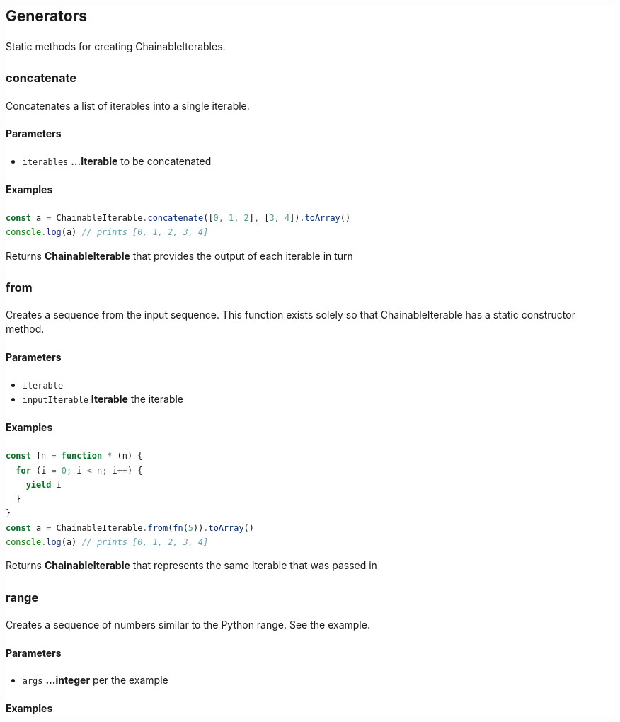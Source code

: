 

## Generators
 
Static methods for creating ChainableIterables.


### concatenate

Concatenates a list of iterables into a single iterable.

#### Parameters

* `iterables` **...Iterable** to be concatenated

#### Examples

```javascript
const a = ChainableIterable.concatenate([0, 1, 2], [3, 4]).toArray()
console.log(a) // prints [0, 1, 2, 3, 4]
```

Returns **ChainableIterable** that provides the output of each iterable in turn

### from

Creates a sequence from the input sequence. This function exists solely
so that ChainableIterable has a static constructor method.

#### Parameters

* `iterable`  
* `inputIterable` **Iterable** the iterable

#### Examples

```javascript
const fn = function * (n) {
  for (i = 0; i < n; i++) {
    yield i
  }
}
const a = ChainableIterable.from(fn(5)).toArray()
console.log(a) // prints [0, 1, 2, 3, 4]
```

Returns **ChainableIterable** that represents the same iterable that was passed in

### range

Creates a sequence of numbers similar to the Python range. See the example.

#### Parameters

* `args` **...integer** per the example

#### Examples


[1]: https://developer.mozilla.org/docs/Web/JavaScript/Reference/Global_Objects/Number
[1]: https://developer.mozilla.org/docs/Web/JavaScript/Reference/Global_Objects/Number
[2]: https://developer.mozilla.org/docs/Web/JavaScript/Reference/Statements/function
[3]: https://developer.mozilla.org/docs/Web/JavaScript/Reference/Global_Objects/String
[1]: https://developer.mozilla.org/docs/Web/JavaScript/Reference/Statements/function
[2]: https://developer.mozilla.org/docs/Web/JavaScript/Reference/Global_Objects/undefined
[3]: https://developer.mozilla.org/docs/Web/JavaScript/Reference/Global_Objects/Array
